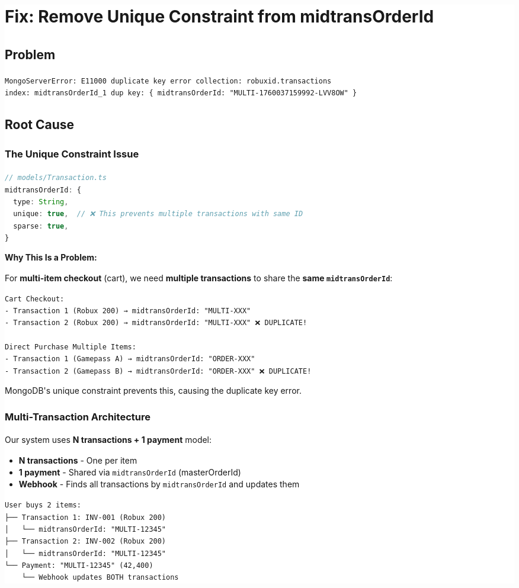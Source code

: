 # Fix: Remove Unique Constraint from midtransOrderId

## Problem

```
MongoServerError: E11000 duplicate key error collection: robuxid.transactions
index: midtransOrderId_1 dup key: { midtransOrderId: "MULTI-1760037159992-LVV8OW" }
```

## Root Cause

### The Unique Constraint Issue

```typescript
// models/Transaction.ts
midtransOrderId: {
  type: String,
  unique: true,  // ❌ This prevents multiple transactions with same ID
  sparse: true,
}
```

**Why This Is a Problem:**

For **multi-item checkout** (cart), we need **multiple transactions** to share the **same `midtransOrderId`**:

```
Cart Checkout:
- Transaction 1 (Robux 200) → midtransOrderId: "MULTI-XXX"
- Transaction 2 (Robux 200) → midtransOrderId: "MULTI-XXX" ❌ DUPLICATE!

Direct Purchase Multiple Items:
- Transaction 1 (Gamepass A) → midtransOrderId: "ORDER-XXX"
- Transaction 2 (Gamepass B) → midtransOrderId: "ORDER-XXX" ❌ DUPLICATE!
```

MongoDB's unique constraint prevents this, causing the duplicate key error.

### Multi-Transaction Architecture

Our system uses **N transactions + 1 payment** model:

- **N transactions** - One per item
- **1 payment** - Shared via `midtransOrderId` (masterOrderId)
- **Webhook** - Finds all transactions by `midtransOrderId` and updates them

```
User buys 2 items:
├── Transaction 1: INV-001 (Robux 200)
│   └── midtransOrderId: "MULTI-12345"
├── Transaction 2: INV-002 (Robux 200)
│   └── midtransOrderId: "MULTI-12345"
└── Payment: "MULTI-12345" (42,400)
    └── Webhook updates BOTH transactions
```
